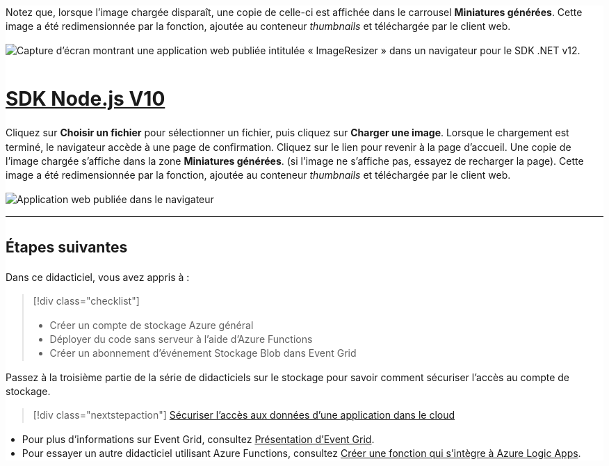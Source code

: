 Notez que, lorsque l’image chargée disparaît, une copie de celle-ci est affichée dans le carrousel **Miniatures générées**. Cette image a été redimensionnée par la fonction, ajoutée au conteneur *thumbnails* et téléchargée par le client web.

![Capture d’écran montrant une application web publiée intitulée « ImageResizer » dans un navigateur pour le SDK \.NET v12.](./media/resize-images-on-storage-blob-upload-event/tutorial-completed.png)

# <a name="nodejs-v10-sdk"></a>[SDK Node.js V10](#tab/nodejsv10)

Cliquez sur **Choisir un fichier** pour sélectionner un fichier, puis cliquez sur **Charger une image**. Lorsque le chargement est terminé, le navigateur accède à une page de confirmation. Cliquez sur le lien pour revenir à la page d’accueil. Une copie de l’image chargée s’affiche dans la zone **Miniatures générées**. (si l’image ne s’affiche pas, essayez de recharger la page). Cette image a été redimensionnée par la fonction, ajoutée au conteneur *thumbnails* et téléchargée par le client web.

![Application web publiée dans le navigateur](./media/resize-images-on-storage-blob-upload-event/upload-app-nodejs-thumb.png)

---

## <a name="next-steps"></a>Étapes suivantes

Dans ce didacticiel, vous avez appris à :

> [!div class="checklist"]
> * Créer un compte de stockage Azure général
> * Déployer du code sans serveur à l’aide d’Azure Functions
> * Créer un abonnement d’événement Stockage Blob dans Event Grid

Passez à la troisième partie de la série de didacticiels sur le stockage pour savoir comment sécuriser l’accès au compte de stockage.

> [!div class="nextstepaction"]
> [Sécuriser l’accès aux données d’une application dans le cloud](../storage/blobs/storage-secure-access-application.md?toc=%2fazure%2fstorage%2fblobs%2ftoc.json)

+ Pour plus d’informations sur Event Grid, consultez [Présentation d’Event Grid](overview.md).
+ Pour essayer un autre didacticiel utilisant Azure Functions, consultez [Créer une fonction qui s’intègre à Azure Logic Apps](../azure-functions/functions-twitter-email.md).

[previous-tutorial]: ../storage/blobs/storage-upload-process-images.md
